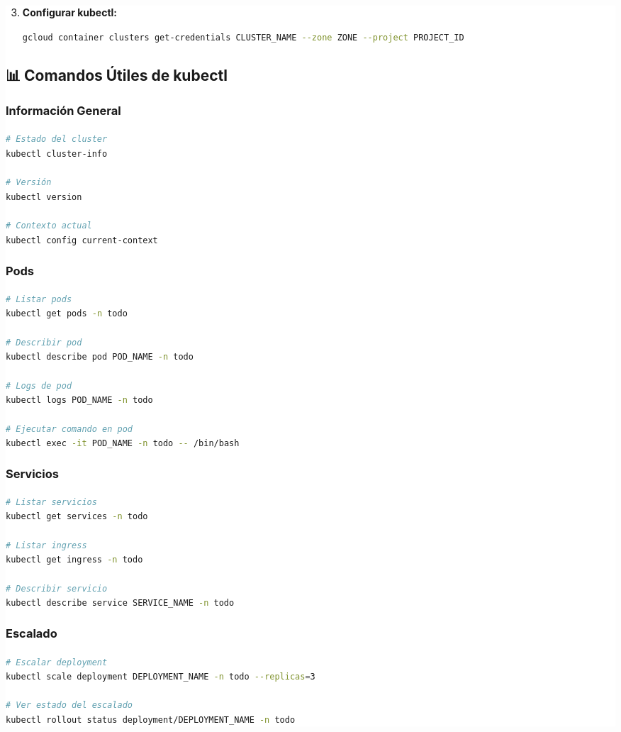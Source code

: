 3. **Configurar kubectl:**
   ```bash
   gcloud container clusters get-credentials CLUSTER_NAME --zone ZONE --project PROJECT_ID
   ```

## 📊 Comandos Útiles de kubectl

### Información General
```bash
# Estado del cluster
kubectl cluster-info

# Versión
kubectl version

# Contexto actual
kubectl config current-context
```

### Pods
```bash
# Listar pods
kubectl get pods -n todo

# Describir pod
kubectl describe pod POD_NAME -n todo

# Logs de pod
kubectl logs POD_NAME -n todo

# Ejecutar comando en pod
kubectl exec -it POD_NAME -n todo -- /bin/bash
```

### Servicios
```bash
# Listar servicios
kubectl get services -n todo

# Listar ingress
kubectl get ingress -n todo

# Describir servicio
kubectl describe service SERVICE_NAME -n todo
```

### Escalado
```bash
# Escalar deployment
kubectl scale deployment DEPLOYMENT_NAME -n todo --replicas=3

# Ver estado del escalado
kubectl rollout status deployment/DEPLOYMENT_NAME -n todo
```
